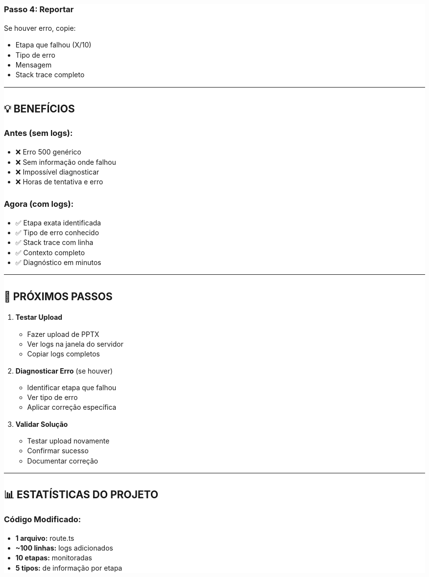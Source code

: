 ### Passo 4: Reportar
Se houver erro, copie:
- Etapa que falhou (X/10)
- Tipo de erro
- Mensagem
- Stack trace completo

---

## 💡 BENEFÍCIOS

### Antes (sem logs):
- ❌ Erro 500 genérico
- ❌ Sem informação onde falhou
- ❌ Impossível diagnosticar
- ❌ Horas de tentativa e erro

### Agora (com logs):
- ✅ Etapa exata identificada
- ✅ Tipo de erro conhecido
- ✅ Stack trace com linha
- ✅ Contexto completo
- ✅ Diagnóstico em minutos

---

## 🔮 PRÓXIMOS PASSOS

1. **Testar Upload**
   - Fazer upload de PPTX
   - Ver logs na janela do servidor
   - Copiar logs completos

2. **Diagnosticar Erro** (se houver)
   - Identificar etapa que falhou
   - Ver tipo de erro
   - Aplicar correção específica

3. **Validar Solução**
   - Testar upload novamente
   - Confirmar sucesso
   - Documentar correção

---

## 📊 ESTATÍSTICAS DO PROJETO

### Código Modificado:
- **1 arquivo:** route.ts
- **~100 linhas:** logs adicionados
- **10 etapas:** monitoradas
- **5 tipos:** de informação por etapa
